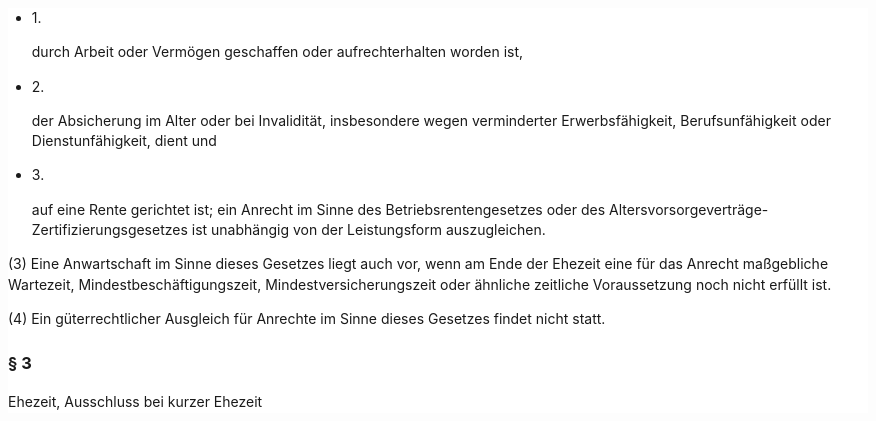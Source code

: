   - 1\.
    
    <div>
    
    durch Arbeit oder Vermögen geschaffen oder aufrechterhalten worden
    ist,
    
    </div>

  - 2\.
    
    <div>
    
    der Absicherung im Alter oder bei Invalidität, insbesondere wegen
    verminderter Erwerbsfähigkeit, Berufsunfähigkeit oder
    Dienstunfähigkeit, dient und
    
    </div>

  - 3\.
    
    <div>
    
    auf eine Rente gerichtet ist; ein Anrecht im Sinne des
    Betriebsrentengesetzes oder des
    Altersvorsorgeverträge-Zertifizierungsgesetzes ist unabhängig von
    der Leistungsform auszugleichen.
    
    </div>

</div>

<div class="jurAbsatz">

(3) Eine Anwartschaft im Sinne dieses Gesetzes liegt auch vor, wenn am
Ende der Ehezeit eine für das Anrecht maßgebliche Wartezeit,
Mindestbeschäftigungszeit, Mindestversicherungszeit oder ähnliche
zeitliche Voraussetzung noch nicht erfüllt ist.

</div>

<div class="jurAbsatz">

(4) Ein güterrechtlicher Ausgleich für Anrechte im Sinne dieses Gesetzes
findet nicht statt.

</div>

</div>

</div>

</div>

<span id="BJNR070010009BJNE000400000.html"></span>

### § 3  
Ehezeit, Ausschluss bei kurzer Ehezeit

<div>

<div class="jnhtml">
